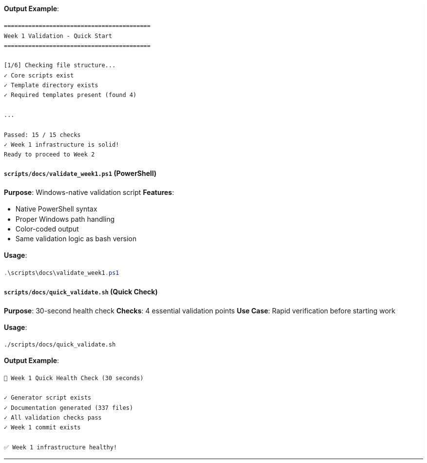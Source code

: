 **Output Example**:
```
==========================================
Week 1 Validation - Quick Start
==========================================

[1/6] Checking file structure...
✓ Core scripts exist
✓ Template directory exists
✓ Required templates present (found 4)

...

Passed: 15 / 15 checks
✓ Week 1 infrastructure is solid!
Ready to proceed to Week 2
```

#### `scripts/docs/validate_week1.ps1` (PowerShell)
**Purpose**: Windows-native validation script
**Features**:
- Native PowerShell syntax
- Proper Windows path handling
- Color-coded output
- Same validation logic as bash version

**Usage**:
```powershell
.\scripts\docs\validate_week1.ps1
```

#### `scripts/docs/quick_validate.sh` (Quick Check)
**Purpose**: 30-second health check
**Checks**: 4 essential validation points
**Use Case**: Rapid verification before starting work

**Usage**:
```bash
./scripts/docs/quick_validate.sh
```

**Output Example**:
```
🚀 Week 1 Quick Health Check (30 seconds)

✓ Generator script exists
✓ Documentation generated (337 files)
✓ All validation checks pass
✓ Week 1 commit exists

✅ Week 1 infrastructure healthy!
```

---
